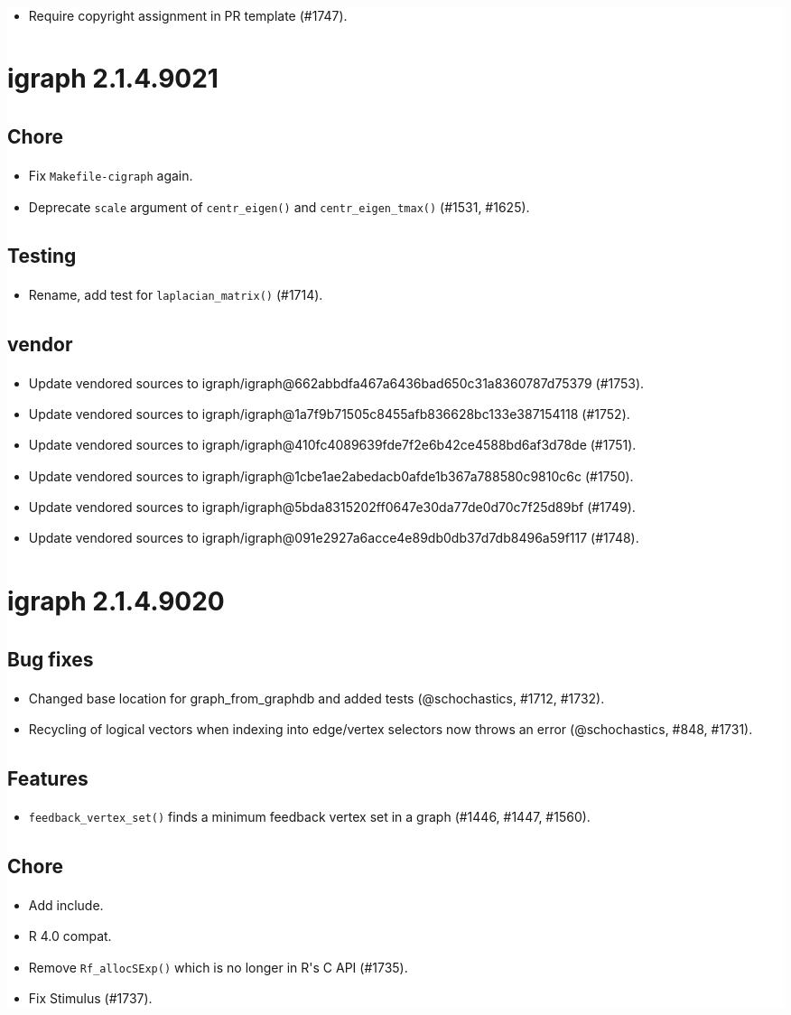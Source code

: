 - Require copyright assignment in PR template (#1747).


# igraph 2.1.4.9021

## Chore

- Fix `Makefile-cigraph` again.

- Deprecate `scale` argument of `centr_eigen()` and `centr_eigen_tmax()` (#1531, #1625).

## Testing

- Rename, add test for `laplacian_matrix()` (#1714).

## vendor

- Update vendored sources to igraph/igraph@662abbdfa467a6436bad650c31a8360787d75379 (#1753).

- Update vendored sources to igraph/igraph@1a7f9b71505c8455afb836628bc133e387154118 (#1752).

- Update vendored sources to igraph/igraph@410fc4089639fde7f2e6b42ce4588bd6af3d78de (#1751).

- Update vendored sources to igraph/igraph@1cbe1ae2abedacb0afde1b367a788580c9810c6c (#1750).

- Update vendored sources to igraph/igraph@5bda8315202ff0647e30da77de0d70c7f25d89bf (#1749).

- Update vendored sources to igraph/igraph@091e2927a6acce4e89db0db37d7db8496a59f117 (#1748).


# igraph 2.1.4.9020

## Bug fixes

- Changed base location for graph_from_graphdb and added tests (@schochastics, #1712, #1732).

- Recycling of logical vectors when indexing into edge/vertex selectors now throws an error (@schochastics, #848, #1731).

## Features

- `feedback_vertex_set()` finds a minimum feedback vertex set in a graph (#1446, #1447, #1560).

## Chore

- Add include.

- R 4.0 compat.

- Remove `Rf_allocSExp()` which is no longer in R's C API (#1735).

- Fix Stimulus (#1737).
